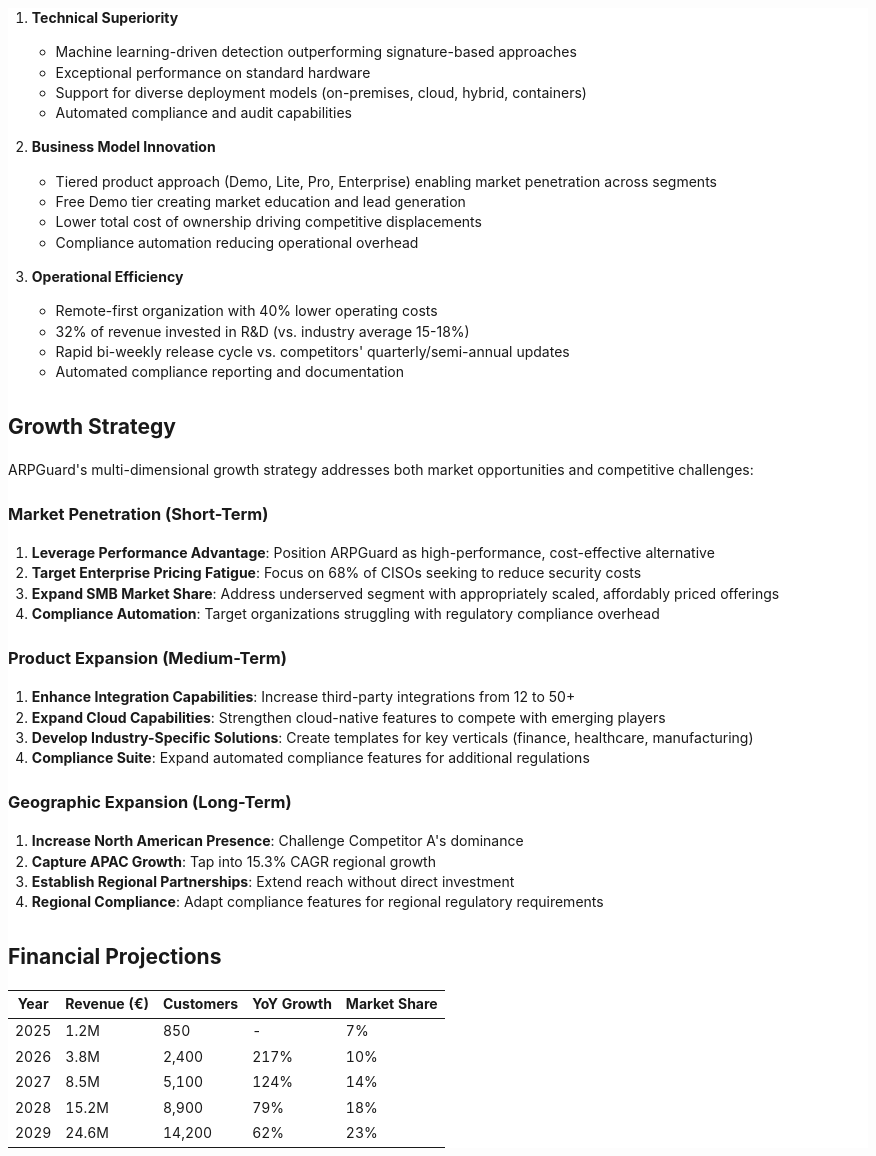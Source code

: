 1. **Technical Superiority**
   - Machine learning-driven detection outperforming signature-based approaches
   - Exceptional performance on standard hardware
   - Support for diverse deployment models (on-premises, cloud, hybrid, containers)
   - Automated compliance and audit capabilities

2. **Business Model Innovation**
   - Tiered product approach (Demo, Lite, Pro, Enterprise) enabling market penetration across segments
   - Free Demo tier creating market education and lead generation
   - Lower total cost of ownership driving competitive displacements
   - Compliance automation reducing operational overhead

3. **Operational Efficiency**
   - Remote-first organization with 40% lower operating costs
   - 32% of revenue invested in R&D (vs. industry average 15-18%)
   - Rapid bi-weekly release cycle vs. competitors' quarterly/semi-annual updates
   - Automated compliance reporting and documentation

## Growth Strategy

ARPGuard's multi-dimensional growth strategy addresses both market opportunities and competitive challenges:

### Market Penetration (Short-Term)
1. **Leverage Performance Advantage**: Position ARPGuard as high-performance, cost-effective alternative
2. **Target Enterprise Pricing Fatigue**: Focus on 68% of CISOs seeking to reduce security costs
3. **Expand SMB Market Share**: Address underserved segment with appropriately scaled, affordably priced offerings
4. **Compliance Automation**: Target organizations struggling with regulatory compliance overhead

### Product Expansion (Medium-Term)
1. **Enhance Integration Capabilities**: Increase third-party integrations from 12 to 50+
2. **Expand Cloud Capabilities**: Strengthen cloud-native features to compete with emerging players
3. **Develop Industry-Specific Solutions**: Create templates for key verticals (finance, healthcare, manufacturing)
4. **Compliance Suite**: Expand automated compliance features for additional regulations

### Geographic Expansion (Long-Term)
1. **Increase North American Presence**: Challenge Competitor A's dominance
2. **Capture APAC Growth**: Tap into 15.3% CAGR regional growth
3. **Establish Regional Partnerships**: Extend reach without direct investment
4. **Regional Compliance**: Adapt compliance features for regional regulatory requirements

## Financial Projections

| Year | Revenue (€) | Customers | YoY Growth | Market Share |
|------|-------------|-----------|------------|--------------|
| 2025 | 1.2M        | 850       | -          | 7%           |
| 2026 | 3.8M        | 2,400     | 217%       | 10%          |
| 2027 | 8.5M        | 5,100     | 124%       | 14%          |
| 2028 | 15.2M       | 8,900     | 79%        | 18%          |
| 2029 | 24.6M       | 14,200    | 62%        | 23%          |
